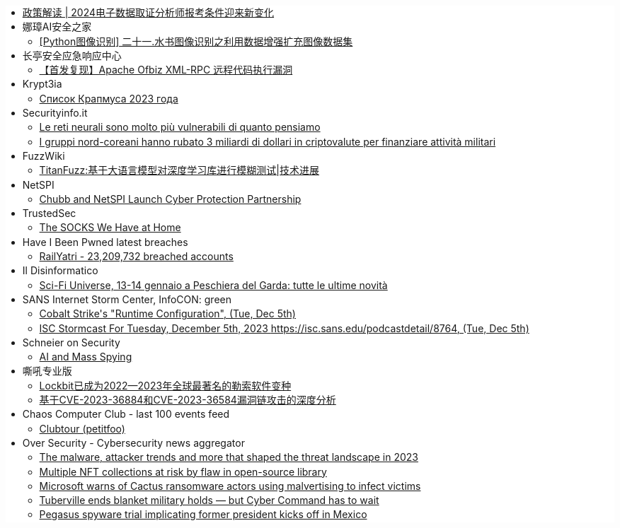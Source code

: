   - [政策解读 | 2024电子数据取证分析师报考条件迎来新变化](https://mp.weixin.qq.com/s?__biz=MzI2MDA0MTYyMQ==&mid=2654404187&idx=1&sn=17ac9533bd6f6315b3f9daebbea5b07c&chksm=f1ade0a1c6da69b794ac55bf75b5b1d34eb586ab1de70b3d4ad30fecb995c76945666529c331&scene=58&subscene=0#rd)
- 娜璋AI安全之家
  - [[Python图像识别] 二十一.水书图像识别之利用数据增强扩充图像数据集](https://mp.weixin.qq.com/s?__biz=Mzg5MTM5ODU2Mg==&mid=2247499015&idx=1&sn=724d33d8646d16be5b03b631b6bc9e50&chksm=cfcf4dcaf8b8c4dc546ea2ee06ac74a6af85e66339e8728bdb6e464965914052568f8d35140b&scene=58&subscene=0#rd)
- 长亭安全应急响应中心
  - [【首发复现】Apache Ofbiz XML-RPC 远程代码执行漏洞](https://mp.weixin.qq.com/s?__biz=MzIwMDk1MjMyMg==&mid=2247492000&idx=1&sn=a672f4a367d5cd3405cb11c7bb060263&chksm=96f7fecda18077db1c352d955013cc1da48fd6fc5299d5303632aabb8e53d60e52498ccd9e72&scene=58&subscene=0#rd)
- Krypt3ia
  - [Список Крапмуса 2023 года](https://krypt3ia.wordpress.com/2023/12/05/%d1%81%d0%bf%d0%b8%d1%81%d0%be%d0%ba-%d0%ba%d1%80%d0%b0%d0%bf%d0%bc%d1%83%d1%81%d0%b0-2023-%d0%b3%d0%be%d0%b4%d0%b0/)
- Securityinfo.it
  - [Le reti neurali sono molto più vulnerabili di quanto pensiamo](https://www.securityinfo.it/2023/12/05/le-reti-neurali-sono-molto-piu-vulnerabili-di-quanto-pensiamo/?utm_source=rss&utm_medium=rss&utm_campaign=le-reti-neurali-sono-molto-piu-vulnerabili-di-quanto-pensiamo)
  - [I gruppi nord-coreani hanno rubato 3 miliardi di dollari in criptovalute per finanziare attività militari](https://www.securityinfo.it/2023/12/05/i-gruppi-nord-coreani-hanno-rubato-3-miliardi-di-dollari-in-criptovalute-per-finanziare-attivita-militari/?utm_source=rss&utm_medium=rss&utm_campaign=i-gruppi-nord-coreani-hanno-rubato-3-miliardi-di-dollari-in-criptovalute-per-finanziare-attivita-militari)
- FuzzWiki
  - [TitanFuzz:基于大语言模型对深度学习库进行模糊测试|技术进展](https://mp.weixin.qq.com/s?__biz=MzU1NTEzODc3MQ==&mid=2247486165&idx=1&sn=7c9577f76d832515dbc662e4dcc25efb&chksm=fbd9a169ccae287faa9756acc61aa485f095cf36fa76d6970313d1ad45dd535a67d395154116&scene=58&subscene=0#rd)
- NetSPI
  - [Chubb and NetSPI Launch Cyber Protection Partnership](https://www.netspi.com/news/press-release/chubb-cyber-insurance-partnership/)
- TrustedSec
  - [The SOCKS We Have at Home](https://trustedsec.com/blog/the-socks-we-have-at-home)
- Have I Been Pwned latest breaches
  - [RailYatri - 23,209,732 breached accounts](https://haveibeenpwned.com/PwnedWebsites#RailYatri)
- Il Disinformatico
  - [Sci-Fi Universe, 13-14 gennaio a Peschiera del Garda: tutte le ultime novità](http://attivissimo.blogspot.com/2023/12/sci-fi-universe-13-14-gennaio-peschiera.html)
- SANS Internet Storm Center, InfoCON: green
  - [Cobalt Strike's "Runtime Configuration", (Tue, Dec 5th)](https://isc.sans.edu/diary/rss/30426)
  - [ISC Stormcast For Tuesday, December 5th, 2023 https://isc.sans.edu/podcastdetail/8764, (Tue, Dec 5th)](https://isc.sans.edu/diary/rss/30452)
- Schneier on Security
  - [AI and Mass Spying](https://www.schneier.com/blog/archives/2023/12/ai-and-mass-spying.html)
- 嘶吼专业版
  - [Lockbit已成为2022—2023年全球最著名的勒索软件变种](https://mp.weixin.qq.com/s?__biz=MzI0MDY1MDU4MQ==&mid=2247571805&idx=1&sn=f04a326fdeacf982819a1a50b447c876&chksm=e9140967de6380718c98169b2402d1d4903669796f6d57b79a346cf8fc5d1a98b0715ef760db&scene=58&subscene=0#rd)
  - [基于CVE-2023-36884和CVE-2023-36584漏洞链攻击的深度分析](https://mp.weixin.qq.com/s?__biz=MzI0MDY1MDU4MQ==&mid=2247571805&idx=2&sn=ebfcefd10476cb1131b2f63aa03d2987&chksm=e9140967de638071c1becae45f023e26e67e0596a85c4c5e24eab285fb8907c55de72cc5e7d4&scene=58&subscene=0#rd)
- Chaos Computer Club - last 100 events feed
  - [Clubtour (petitfoo)](https://cdn.media.ccc.de/contributors/essen/petitfoo/h264-hd/petitfoo-56156-deu-Clubtour_hd.mp4)
- Over Security - Cybersecurity news aggregator
  - [The malware, attacker trends and more that shaped the threat landscape in 2023](https://blog.talosintelligence.com/2023-year-in-review/)
  - [Multiple NFT collections at risk by flaw in open-source library](https://www.bleepingcomputer.com/news/security/multiple-nft-collections-at-risk-by-flaw-in-open-source-library/)
  - [Microsoft warns of Cactus ransomware actors using malvertising to infect victims](https://therecord.media/cactus-ransomware-actors-using-malvertising-microsoft)
  - [Tuberville ends blanket military holds — but Cyber Command has to wait](https://therecord.media/military-nominations-unblocked-senate-but-not-cyber-command-nsa)
  - [Pegasus spyware trial implicating former president kicks off in Mexico](https://therecord.media/mexico-pegasus-spyware-trial-kicks-off)